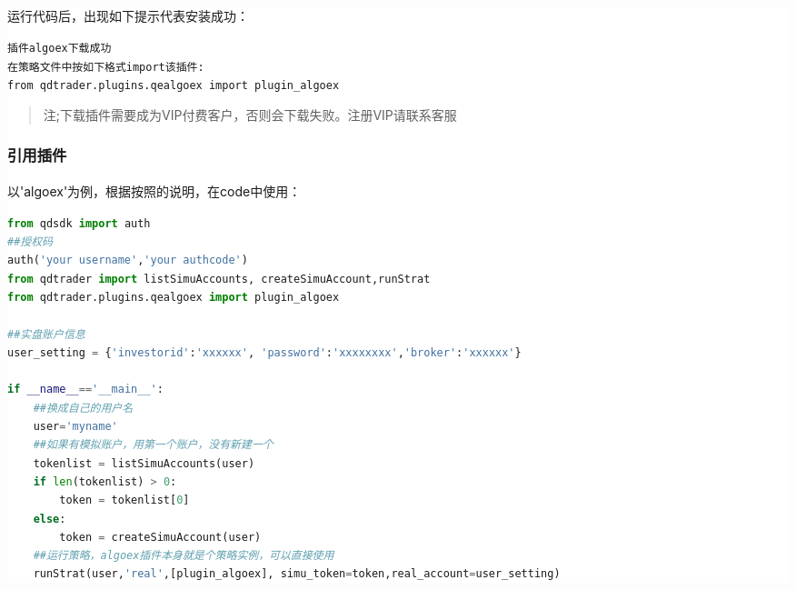 运行代码后，出现如下提示代表安装成功：

```
插件algoex下载成功
在策略文件中按如下格式import该插件:
from qdtrader.plugins.qealgoex import plugin_algoex
```

> 注;下载插件需要成为VIP付费客户，否则会下载失败。注册VIP请联系客服

### 引用插件

以'algoex'为例，根据按照的说明，在code中使用：

```python
from qdsdk import auth
##授权码
auth('your username','your authcode')
from qdtrader import listSimuAccounts, createSimuAccount,runStrat
from qdtrader.plugins.qealgoex import plugin_algoex 

##实盘账户信息
user_setting = {'investorid':'xxxxxx', 'password':'xxxxxxxx','broker':'xxxxxx'}

if __name__=='__main__':
    ##换成自己的用户名
    user='myname'
    ##如果有模拟账户，用第一个账户，没有新建一个
    tokenlist = listSimuAccounts(user)
    if len(tokenlist) > 0:
        token = tokenlist[0]
    else:
        token = createSimuAccount(user)
    ##运行策略，algoex插件本身就是个策略实例，可以直接使用
    runStrat(user,'real',[plugin_algoex], simu_token=token,real_account=user_setting)

```

